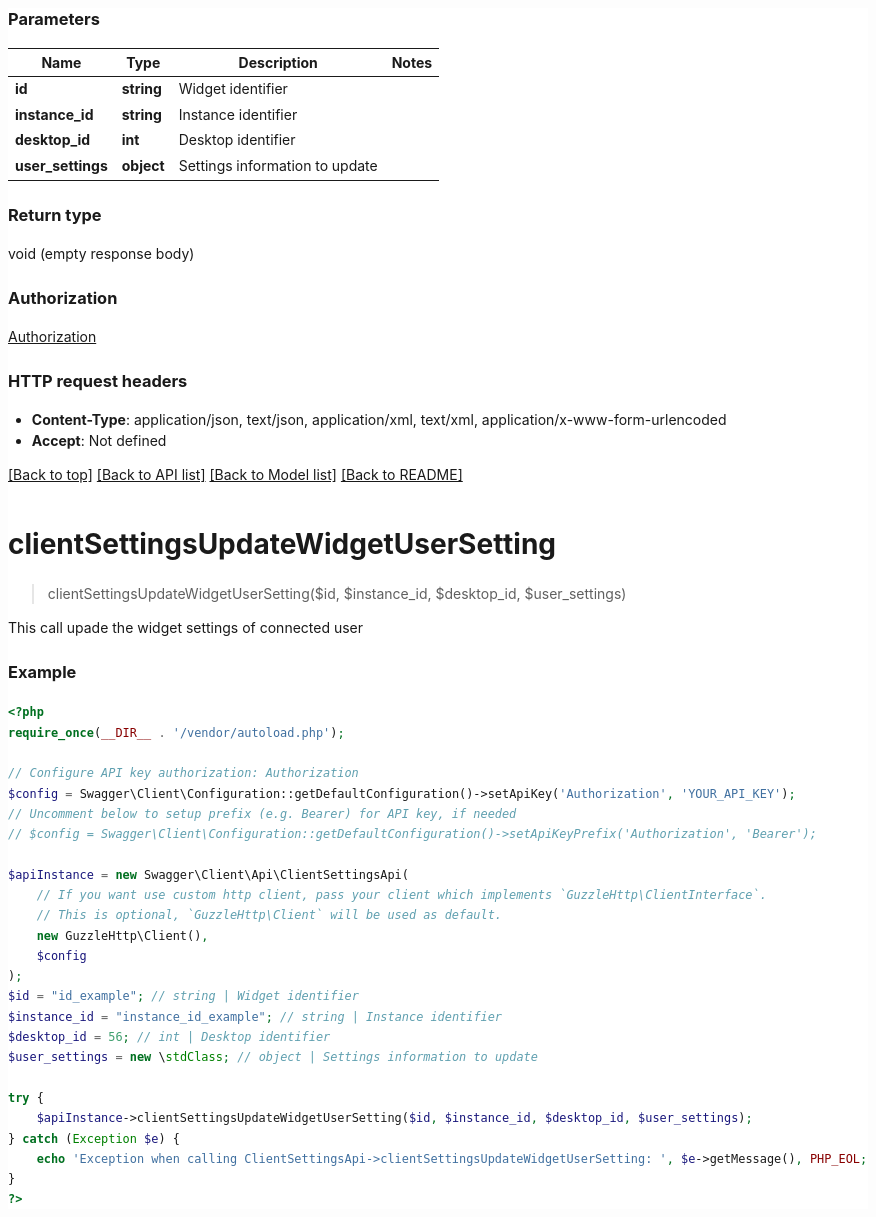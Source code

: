 ### Parameters

Name | Type | Description  | Notes
------------- | ------------- | ------------- | -------------
 **id** | **string**| Widget identifier |
 **instance_id** | **string**| Instance identifier |
 **desktop_id** | **int**| Desktop identifier |
 **user_settings** | **object**| Settings information to update |

### Return type

void (empty response body)

### Authorization

[Authorization](../../README.md#Authorization)

### HTTP request headers

 - **Content-Type**: application/json, text/json, application/xml, text/xml, application/x-www-form-urlencoded
 - **Accept**: Not defined

[[Back to top]](#) [[Back to API list]](../../README.md#documentation-for-api-endpoints) [[Back to Model list]](../../README.md#documentation-for-models) [[Back to README]](../../README.md)

# **clientSettingsUpdateWidgetUserSetting**
> clientSettingsUpdateWidgetUserSetting($id, $instance_id, $desktop_id, $user_settings)

This call upade the widget settings of connected user

### Example
```php
<?php
require_once(__DIR__ . '/vendor/autoload.php');

// Configure API key authorization: Authorization
$config = Swagger\Client\Configuration::getDefaultConfiguration()->setApiKey('Authorization', 'YOUR_API_KEY');
// Uncomment below to setup prefix (e.g. Bearer) for API key, if needed
// $config = Swagger\Client\Configuration::getDefaultConfiguration()->setApiKeyPrefix('Authorization', 'Bearer');

$apiInstance = new Swagger\Client\Api\ClientSettingsApi(
    // If you want use custom http client, pass your client which implements `GuzzleHttp\ClientInterface`.
    // This is optional, `GuzzleHttp\Client` will be used as default.
    new GuzzleHttp\Client(),
    $config
);
$id = "id_example"; // string | Widget identifier
$instance_id = "instance_id_example"; // string | Instance identifier
$desktop_id = 56; // int | Desktop identifier
$user_settings = new \stdClass; // object | Settings information to update

try {
    $apiInstance->clientSettingsUpdateWidgetUserSetting($id, $instance_id, $desktop_id, $user_settings);
} catch (Exception $e) {
    echo 'Exception when calling ClientSettingsApi->clientSettingsUpdateWidgetUserSetting: ', $e->getMessage(), PHP_EOL;
}
?>
```